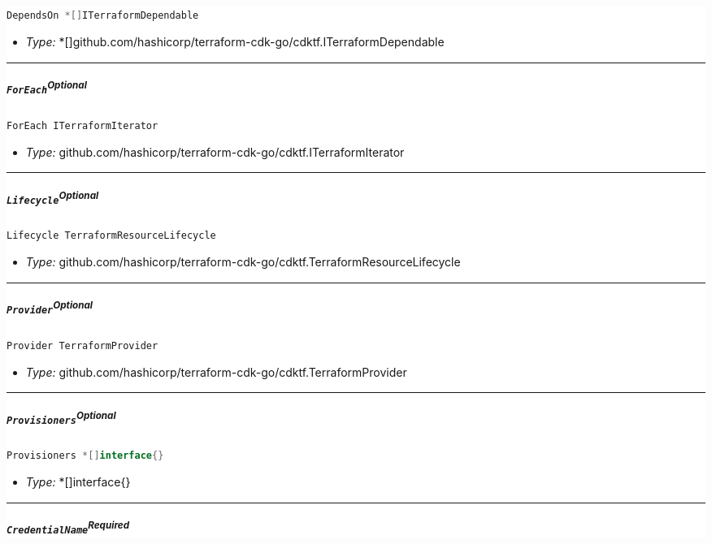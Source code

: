 ```go
DependsOn *[]ITerraformDependable
```

- *Type:* *[]github.com/hashicorp/terraform-cdk-go/cdktf.ITerraformDependable

---

##### `ForEach`<sup>Optional</sup> <a name="ForEach" id="@cdktf/provider-databricks.externalLocation.ExternalLocationConfig.property.forEach"></a>

```go
ForEach ITerraformIterator
```

- *Type:* github.com/hashicorp/terraform-cdk-go/cdktf.ITerraformIterator

---

##### `Lifecycle`<sup>Optional</sup> <a name="Lifecycle" id="@cdktf/provider-databricks.externalLocation.ExternalLocationConfig.property.lifecycle"></a>

```go
Lifecycle TerraformResourceLifecycle
```

- *Type:* github.com/hashicorp/terraform-cdk-go/cdktf.TerraformResourceLifecycle

---

##### `Provider`<sup>Optional</sup> <a name="Provider" id="@cdktf/provider-databricks.externalLocation.ExternalLocationConfig.property.provider"></a>

```go
Provider TerraformProvider
```

- *Type:* github.com/hashicorp/terraform-cdk-go/cdktf.TerraformProvider

---

##### `Provisioners`<sup>Optional</sup> <a name="Provisioners" id="@cdktf/provider-databricks.externalLocation.ExternalLocationConfig.property.provisioners"></a>

```go
Provisioners *[]interface{}
```

- *Type:* *[]interface{}

---

##### `CredentialName`<sup>Required</sup> <a name="CredentialName" id="@cdktf/provider-databricks.externalLocation.ExternalLocationConfig.property.credentialName"></a>
